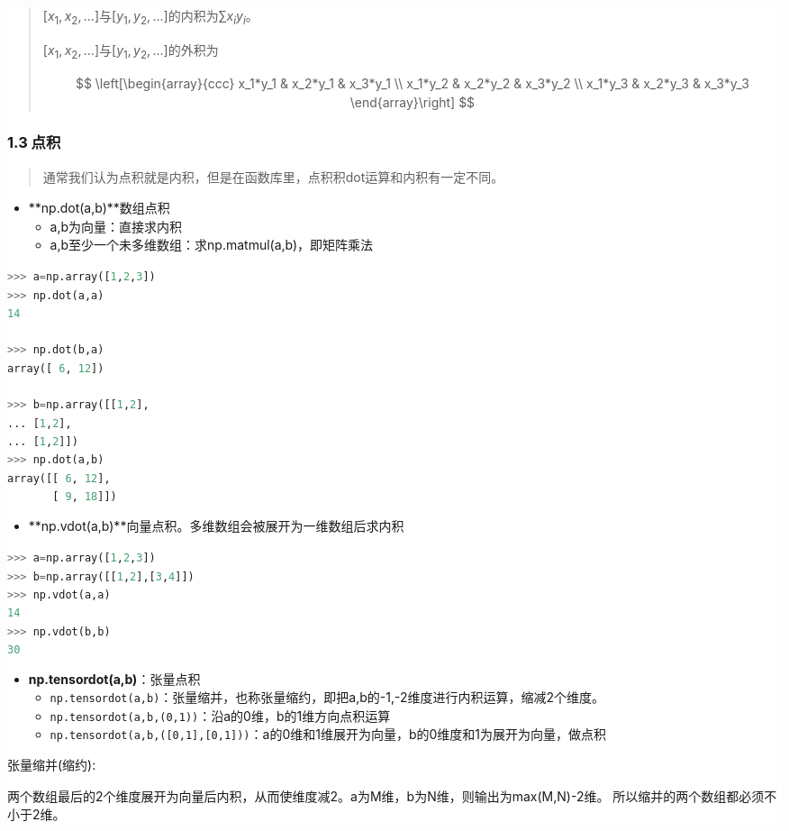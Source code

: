 > $[x_1,x_2,...]$与$[y_1,y_2,...]$的内积为$\sum x_i y_i$。
> 
> $[x_1,x_2,...]$与$[y_1,y_2,...]$的外积为
> 
> $$
> \left[\begin{array}{ccc}
x_1*y_1 & x_2*y_1 & x_3*y_1 \\
x_1*y_2 & x_2*y_2 & x_3*y_2 \\
x_1*y_3 & x_2*y_3 & x_3*y_3
\end{array}\right]
> $$

### 1.3 点积

> 通常我们认为点积就是内积，但是在函数库里，点积积dot运算和内积有一定不同。

+ **np.dot(a,b)**数组点积
  - a,b为向量：直接求内积
  - a,b至少一个未多维数组：求np.matmul(a,b)，即矩阵乘法

```python
>>> a=np.array([1,2,3])
>>> np.dot(a,a)
14

>>> np.dot(b,a)
array([ 6, 12])

>>> b=np.array([[1,2],
... [1,2],
... [1,2]])
>>> np.dot(a,b)
array([[ 6, 12],
       [ 9, 18]])
```

+ **np.vdot(a,b)**向量点积。多维数组会被展开为一维数组后求内积

```python
>>> a=np.array([1,2,3])
>>> b=np.array([[1,2],[3,4]])
>>> np.vdot(a,a)
14
>>> np.vdot(b,b)
30
```

+ **np.tensordot(a,b)**：张量点积
  - `np.tensordot(a,b)`：张量缩并，也称张量缩约，即把a,b的-1,-2维度进行内积运算，缩减2个维度。
  - `np.tensordot(a,b,(0,1))`：沿a的0维，b的1维方向点积运算
  - `np.tensordot(a,b,([0,1],[0,1]))`：a的0维和1维展开为向量，b的0维度和1为展开为向量，做点积

张量缩并(缩约):

两个数组最后的2个维度展开为向量后内积，从而使维度减2。a为M维，b为N维，则输出为max(M,N)-2维。
所以缩并的两个数组都必须不小于2维。

